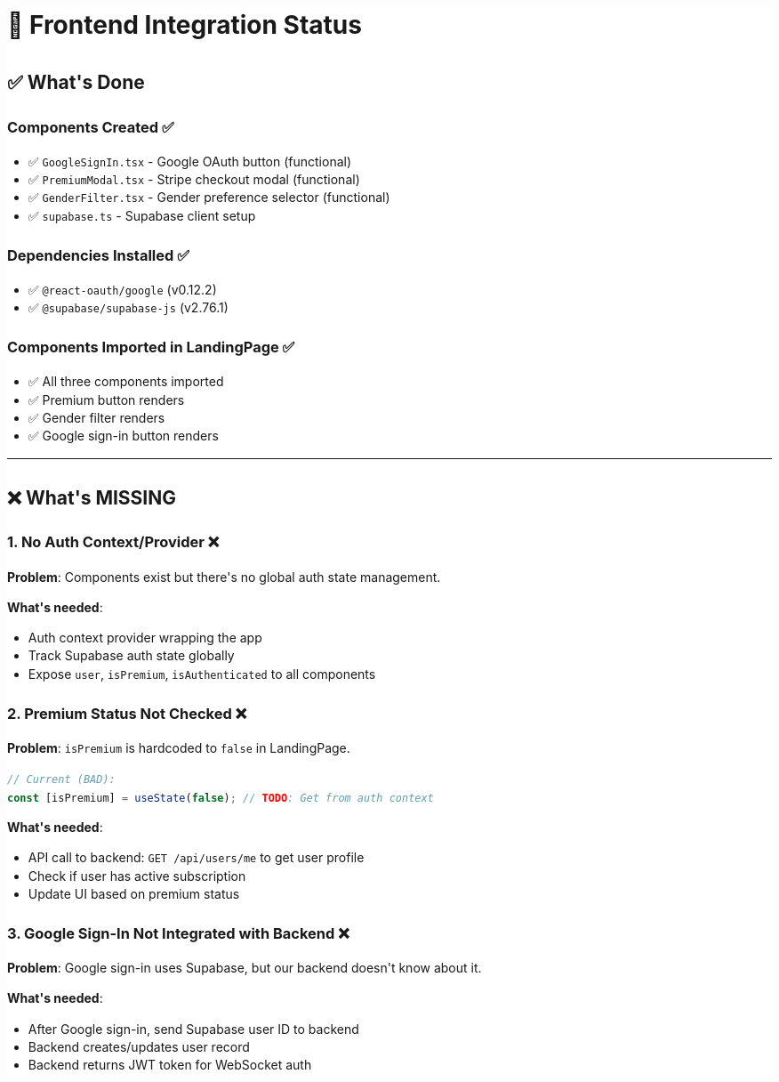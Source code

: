 # 🔌 Frontend Integration Status

## ✅ What's Done

### Components Created ✅
- ✅ `GoogleSignIn.tsx` - Google OAuth button (functional)
- ✅ `PremiumModal.tsx` - Stripe checkout modal (functional)
- ✅ `GenderFilter.tsx` - Gender preference selector (functional)
- ✅ `supabase.ts` - Supabase client setup

### Dependencies Installed ✅
- ✅ `@react-oauth/google` (v0.12.2)
- ✅ `@supabase/supabase-js` (v2.76.1)

### Components Imported in LandingPage ✅
- ✅ All three components imported
- ✅ Premium button renders
- ✅ Gender filter renders
- ✅ Google sign-in button renders

---

## ❌ What's MISSING

### 1. No Auth Context/Provider ❌
**Problem**: Components exist but there's no global auth state management.

**What's needed**:
- Auth context provider wrapping the app
- Track Supabase auth state globally
- Expose `user`, `isPremium`, `isAuthenticated` to all components

### 2. Premium Status Not Checked ❌
**Problem**: `isPremium` is hardcoded to `false` in LandingPage.

```typescript
// Current (BAD):
const [isPremium] = useState(false); // TODO: Get from auth context
```

**What's needed**:
- API call to backend: `GET /api/users/me` to get user profile
- Check if user has active subscription
- Update UI based on premium status

### 3. Google Sign-In Not Integrated with Backend ❌
**Problem**: Google sign-in uses Supabase, but our backend doesn't know about it.

**What's needed**:
- After Google sign-in, send Supabase user ID to backend
- Backend creates/updates user record
- Backend returns JWT token for WebSocket auth
